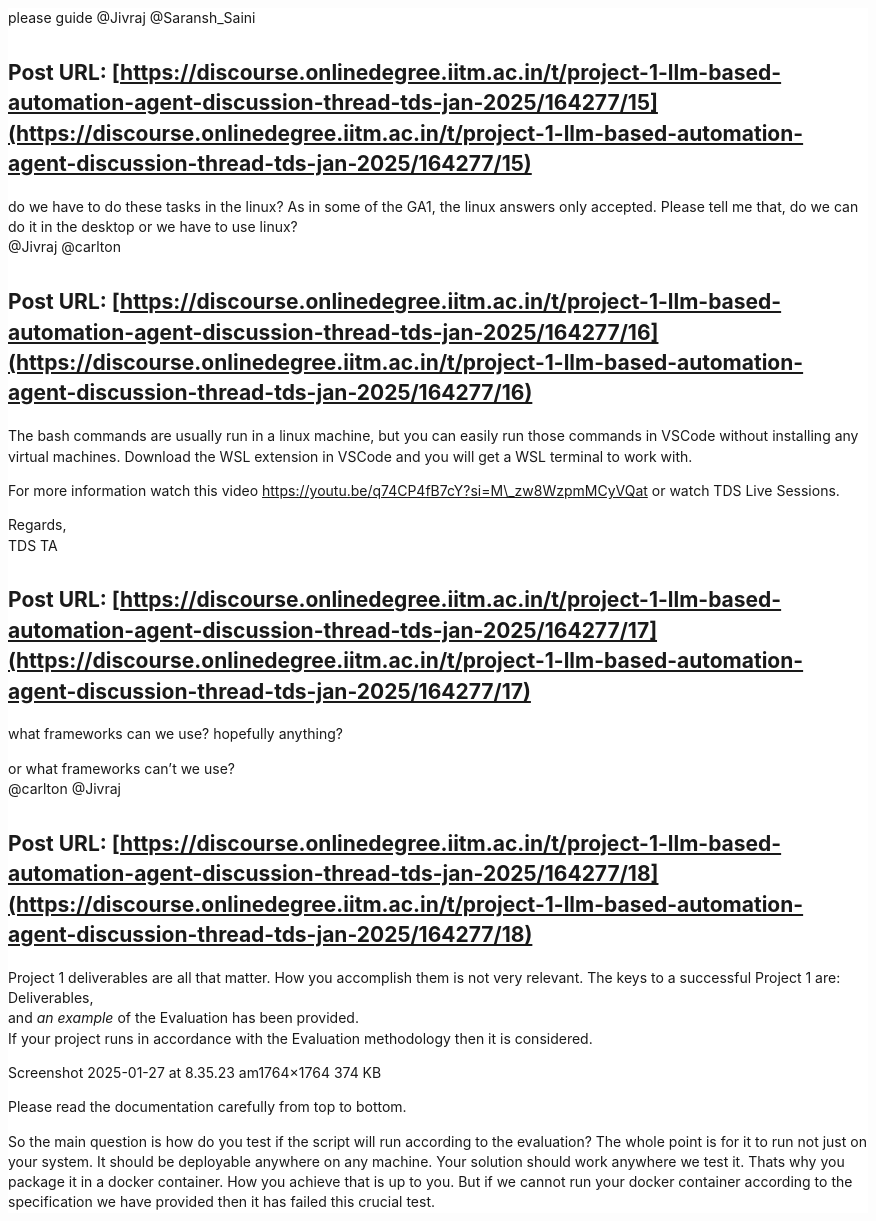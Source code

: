 ```
```

please guide @Jivraj @Saransh\_Saini

Post URL: [https://discourse.onlinedegree.iitm.ac.in/t/project-1-llm-based-automation-agent-discussion-thread-tds-jan-2025/164277/15](https://discourse.onlinedegree.iitm.ac.in/t/project-1-llm-based-automation-agent-discussion-thread-tds-jan-2025/164277/15)
---
do we have to do these tasks in the linux? As in some of the GA1, the linux answers only accepted. Please tell me that, do we can do it in the desktop or we have to use linux?  
@Jivraj @carlton

Post URL: [https://discourse.onlinedegree.iitm.ac.in/t/project-1-llm-based-automation-agent-discussion-thread-tds-jan-2025/164277/16](https://discourse.onlinedegree.iitm.ac.in/t/project-1-llm-based-automation-agent-discussion-thread-tds-jan-2025/164277/16)
---
The bash commands are usually run in a linux machine, but you can easily run those commands in VSCode without installing any virtual machines. Download the WSL extension in VSCode and you will get a WSL terminal to work with.

For more information watch this video https://youtu.be/q74CP4fB7cY?si=M\_zw8WzpmMCyVQat or watch TDS Live Sessions.

Regards,  
TDS TA

Post URL: [https://discourse.onlinedegree.iitm.ac.in/t/project-1-llm-based-automation-agent-discussion-thread-tds-jan-2025/164277/17](https://discourse.onlinedegree.iitm.ac.in/t/project-1-llm-based-automation-agent-discussion-thread-tds-jan-2025/164277/17)
---
what frameworks can we use? hopefully anything?

or what frameworks can’t we use?  
@carlton @Jivraj

Post URL: [https://discourse.onlinedegree.iitm.ac.in/t/project-1-llm-based-automation-agent-discussion-thread-tds-jan-2025/164277/18](https://discourse.onlinedegree.iitm.ac.in/t/project-1-llm-based-automation-agent-discussion-thread-tds-jan-2025/164277/18)
---
Project 1 deliverables are all that matter. How you accomplish them is not very relevant. The keys to a successful Project 1 are:  
Deliverables,  
and *an example* of the Evaluation has been provided.  
If your project runs in accordance with the Evaluation methodology then it is considered.  

Screenshot 2025-01-27 at 8.35.23 am1764×1764 374 KB

Please read the documentation carefully from top to bottom.

So the main question is how do you test if the script will run according to the evaluation? The whole point is for it to run not just on your system. It should be deployable anywhere on any machine. Your solution should work anywhere we test it. Thats why you package it in a docker container. How you achieve that is up to you. But if we cannot run your docker container according to the specification we have provided then it has failed this crucial test.
